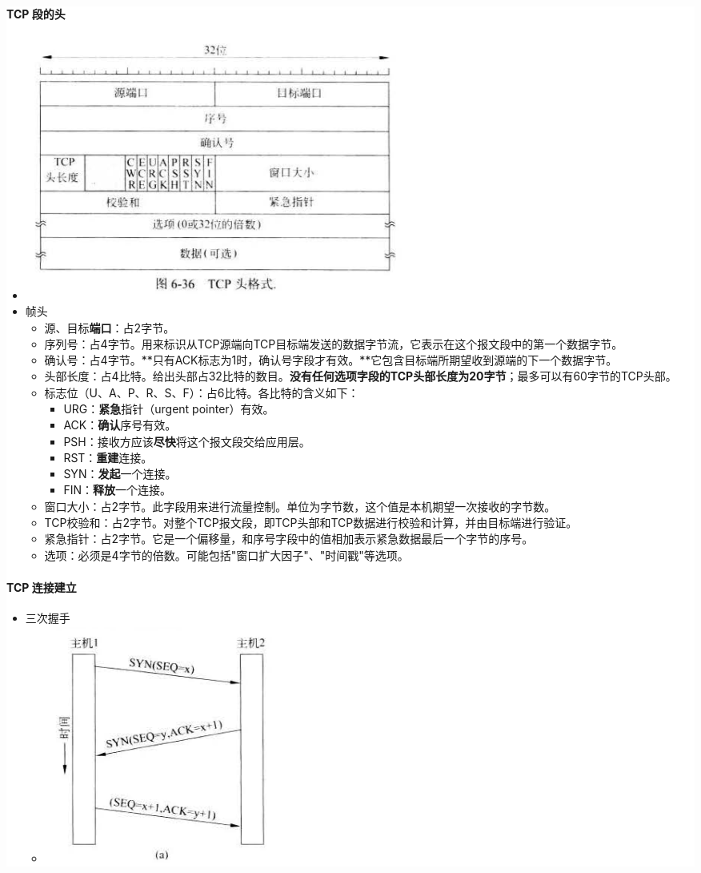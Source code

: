 #### TCP 段的头

- ![image-20200106203043258](README.assets/image-20200106203043258.png)
- 帧头
  - 源、目标**端口**：占2字节。
  - 序列号：占4字节。用来标识从TCP源端向TCP目标端发送的数据字节流，它表示在这个报文段中的第一个数据字节。
  - 确认号：占4字节。**只有ACK标志为1时，确认号字段才有效。**它包含目标端所期望收到源端的下一个数据字节。
  - 头部长度：占4比特。给出头部占32比特的数目。**没有任何选项字段的TCP头部长度为20字节**；最多可以有60字节的TCP头部。
  - 标志位（U、A、P、R、S、F）：占6比特。各比特的含义如下：
    - URG：**紧急**指针（urgent pointer）有效。
    - ACK：**确认**序号有效。
    - PSH：接收方应该**尽快**将这个报文段交给应用层。
    - RST：**重建**连接。
    - SYN：**发起**一个连接。
    - FIN：**释放**一个连接。
  - 窗口大小：占2字节。此字段用来进行流量控制。单位为字节数，这个值是本机期望一次接收的字节数。
  - TCP校验和：占2字节。对整个TCP报文段，即TCP头部和TCP数据进行校验和计算，并由目标端进行验证。
  - 紧急指针：占2字节。它是一个偏移量，和序号字段中的值相加表示紧急数据最后一个字节的序号。
  - 选项：必须是4字节的倍数。可能包括"窗口扩大因子"、"时间戳"等选项。

#### TCP 连接建立

- 三次握手
  - ![image-20200106203718190](README.assets/image-20200106203718190.png)
